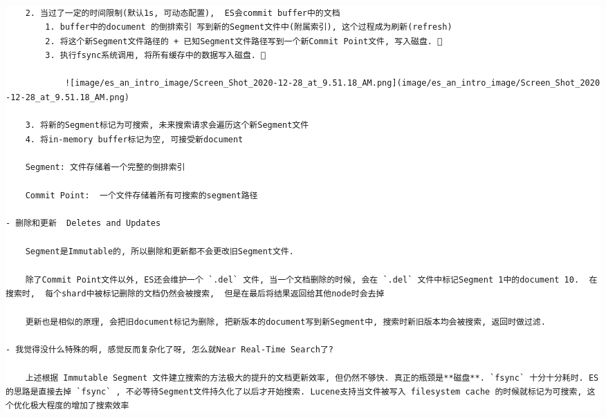         2. 当过了一定的时间限制(默认1s, 可动态配置),  ES会commit buffer中的文档
            1. buffer中的document 的倒排索引 写到新的Segment文件中(附属索引), 这个过程成为刷新(refresh)
            2. 将这个新Segment文件路径的 + 已知Segment文件路径写到一个新Commit Point文件, 写入磁盘. 🤫
            3. 执行fsync系统调用, 将所有缓存中的数据写入磁盘. 🤫

                ![image/es_an_intro_image/Screen_Shot_2020-12-28_at_9.51.18_AM.png](image/es_an_intro_image/Screen_Shot_2020-12-28_at_9.51.18_AM.png)

        3. 将新的Segment标记为可搜索, 未来搜索请求会遍历这个新Segment文件
        4. 将in-memory buffer标记为空, 可接受新document

        Segment: 文件存储着一个完整的倒排索引

        Commit Point:  一个文件存储着所有可搜索的segment路径

    - 删除和更新  Deletes and Updates

        Segment是Immutable的, 所以删除和更新都不会更改旧Segment文件.

        除了Commit Point文件以外, ES还会维护一个 `.del` 文件, 当一个文档删除的时候, 会在 `.del` 文件中标记Segment 1中的document 10.  在搜索时,  每个shard中被标记删除的文档仍然会被搜索,  但是在最后将结果返回给其他node时会去掉

        更新也是相似的原理, 会把旧document标记为删除, 把新版本的document写到新Segment中, 搜索时新旧版本均会被搜索, 返回时做过滤.

    - 我觉得没什么特殊的啊, 感觉反而复杂化了呀, 怎么就Near Real-Time Search了?

        上述根据 Immutable Segment 文件建立搜索的方法极大的提升的文档更新效率, 但仍然不够快. 真正的瓶颈是**磁盘**. `fsync` 十分十分耗时. ES的思路是直接去掉 `fsync` , 不必等待Segment文件持久化了以后才开始搜索. Lucene支持当文件被写入 filesystem cache 的时候就标记为可搜索, 这个优化极大程度的增加了搜索效率
